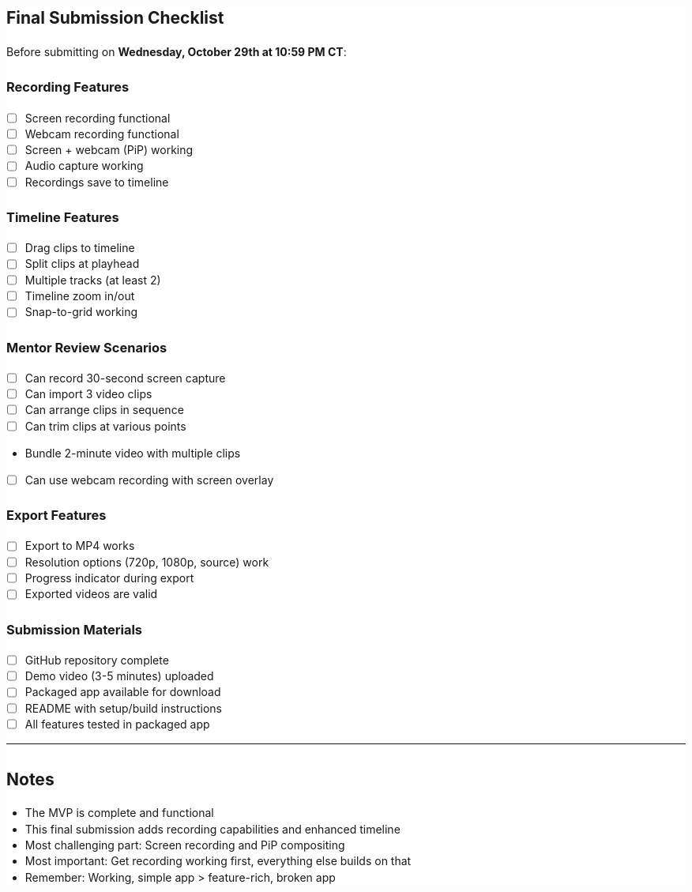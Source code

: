 
## Final Submission Checklist

Before submitting on **Wednesday, October 29th at 10:59 PM CT**:

### Recording Features
- [ ] Screen recording functional
- [ ] Webcam recording functional
- [ ] Screen + webcam (PiP) working
- [ ] Audio capture working
- [ ] Recordings save to timeline

### Timeline Features
- [ ] Drag clips to timeline
- [ ] Split clips at playhead
- [ ] Multiple tracks (at least 2)
- [ ] Timeline zoom in/out
- [ ] Snap-to-grid working

### Mentor Review Scenarios
- [ ] Can record 30-second screen capture
- [ ] Can import 3 video clips
- [ ] Can arrange clips in sequence
- [ ] Can trim clips at various points
- Bundle 2-minute video with multiple clips
- [ ] Can use webcam recording with screen overlay

### Export Features
- [ ] Export to MP4 works
- [ ] Resolution options (720p, 1080p, source) work
- [ ] Progress indicator during export
- [ ] Exported videos are valid

### Submission Materials
- [ ] GitHub repository complete
- [ ] Demo video (3-5 minutes) uploaded
- [ ] Packaged app available for download
- [ ] README with setup/build instructions
- [ ] All features tested in packaged app

---

## Notes

- The MVP is complete and functional
- This final submission adds recording capabilities and enhanced timeline
- Most challenging part: Screen recording and PiP compositing
- Most important: Get recording working first, everything else builds on that
- Remember: Working, simple app > feature-rich, broken app
